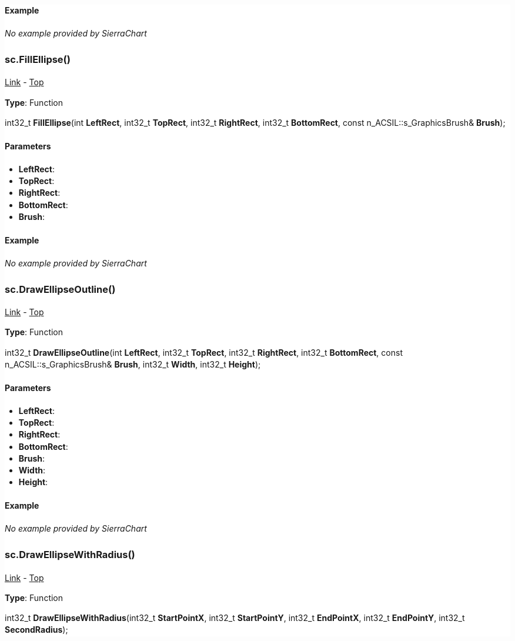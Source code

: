 #### Example

*No example provided by SierraChart*

### sc.FillEllipse()

[Link](#scfillellipse) - [Top](#top)

**Type**: Function

int32\_t **FillEllipse**(int **LeftRect**, int32\_t **TopRect**, int32\_t **RightRect**, int32\_t **BottomRect**, const n\_ACSIL::s\_GraphicsBrush& **Brush**);

#### Parameters

* **LeftRect**:
* **TopRect**:
* **RightRect**:
* **BottomRect**:
* **Brush**:

#### Example

*No example provided by SierraChart*

### sc.DrawEllipseOutline()

[Link](#scdrawellipseoutline) - [Top](#top)

**Type**: Function

int32\_t **DrawEllipseOutline**(int **LeftRect**, int32\_t **TopRect**, int32\_t **RightRect**, int32\_t **BottomRect**, const n\_ACSIL::s\_GraphicsBrush& **Brush**, int32\_t **Width**, int32\_t **Height**);

#### Parameters

* **LeftRect**:
* **TopRect**:
* **RightRect**:
* **BottomRect**:
* **Brush**:
* **Width**:
* **Height**:

#### Example

*No example provided by SierraChart*

### sc.DrawEllipseWithRadius()

[Link](#scdrawellipsewithradius) - [Top](#top)

**Type**: Function

int32\_t **DrawEllipseWithRadius**(int32\_t **StartPointX**, int32\_t **StartPointY**, int32\_t **EndPointX**, int32\_t **EndPointY**, int32\_t **SecondRadius**);
